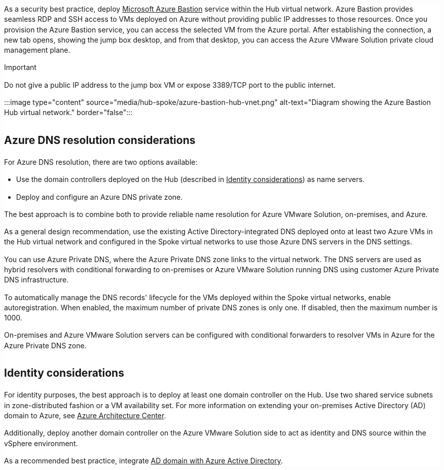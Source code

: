 As a security best practice, deploy [Microsoft Azure Bastion](../bastion/index.yml) service within the Hub virtual network. Azure Bastion provides seamless RDP and SSH access to VMs deployed on Azure without providing public IP addresses to those resources. Once you provision the Azure Bastion service, you can access the selected VM from the Azure portal. After establishing the connection, a new tab opens, showing the jump box desktop, and from that desktop, you can access the Azure VMware Solution private cloud management plane.

> [!IMPORTANT]
> Do not give a public IP address to the jump box VM or expose 3389/TCP port to the public internet. 

:::image type="content" source="media/hub-spoke/azure-bastion-hub-vnet.png" alt-text="Diagram showing the Azure Bastion Hub virtual network." border="false":::


## Azure DNS resolution considerations

For Azure DNS resolution, there are two options available:

- Use the domain controllers deployed on the Hub (described in [Identity considerations](#identity-considerations)) as name servers.

- Deploy and configure an Azure DNS private zone.

The best approach is to combine both to provide reliable name resolution for Azure VMware Solution, on-premises, and Azure.

As a general design recommendation, use the existing Active Directory-integrated DNS deployed onto at least two Azure VMs in the Hub virtual network and configured in the Spoke virtual networks to use those Azure DNS servers in the DNS settings.

You can use Azure Private DNS, where the Azure Private DNS zone links to the virtual network.  The DNS servers are used as hybrid resolvers with conditional forwarding to on-premises or Azure VMware Solution running DNS using customer Azure Private DNS infrastructure.

To automatically manage the DNS records' lifecycle for the VMs deployed within the Spoke virtual networks, enable autoregistration. When enabled, the maximum number of private DNS zones is only one. If disabled, then the maximum number is 1000.

On-premises and Azure VMware Solution servers can be configured with conditional forwarders to resolver VMs in Azure for the Azure Private DNS zone.

## Identity considerations

For identity purposes, the best approach is to deploy at least one domain controller on the Hub. Use two shared service subnets in zone-distributed fashion or a VM availability set. For more information on extending your on-premises Active Directory (AD) domain to Azure, see [Azure Architecture Center](/azure/architecture/reference-architectures/identity/adds-extend-domain).

Additionally, deploy another domain controller on the Azure VMware Solution side to act as identity and DNS source within the vSphere environment.

As a recommended best practice, integrate [AD domain with Azure Active Directory](/azure/architecture/reference-architectures/identity/azure-ad).


[Azure Architecture Center]: /azure/architecture/

[Hub & Spoke topology]: /azure/architecture/reference-architectures/hybrid-networking/hub-spoke

[Azure networking documentation]: ../networking/index.yml


